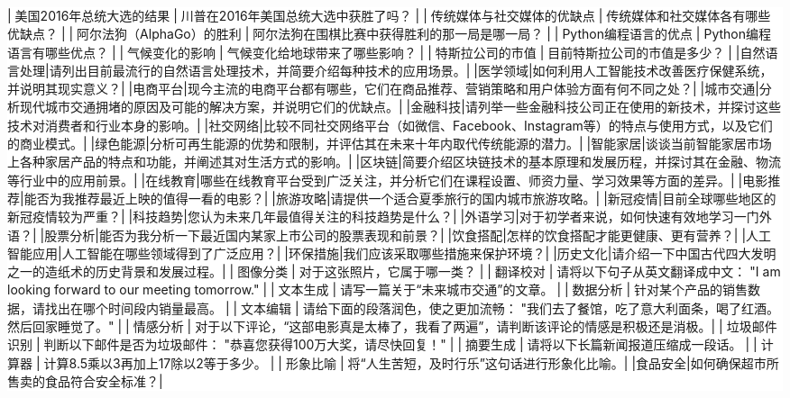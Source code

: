 | 美国2016年总统大选的结果 | 川普在2016年美国总统大选中获胜了吗？ |
| 传统媒体与社交媒体的优缺点 | 传统媒体和社交媒体各有哪些优缺点？ |
| 阿尔法狗（AlphaGo）的胜利 | 阿尔法狗在围棋比赛中获得胜利的那一局是哪一局？ |
| Python编程语言的优点 | Python编程语言有哪些优点？ |
| 气候变化的影响 | 气候变化给地球带来了哪些影响？ |
| 特斯拉公司的市值 | 目前特斯拉公司的市值是多少？ |
|自然语言处理|请列出目前最流行的自然语言处理技术，并简要介绍每种技术的应用场景。|
|医学领域|如何利用人工智能技术改善医疗保健系统，并说明其现实意义？|
|电商平台|现今主流的电商平台都有哪些，它们在商品推荐、营销策略和用户体验方面有何不同之处？|
|城市交通|分析现代城市交通拥堵的原因及可能的解决方案，并说明它们的优缺点。|
|金融科技|请列举一些金融科技公司正在使用的新技术，并探讨这些技术对消费者和行业本身的影响。|
|社交网络|比较不同社交网络平台（如微信、Facebook、Instagram等）的特点与使用方式，以及它们的商业模式。|
|绿色能源|分析可再生能源的优势和限制，并评估其在未来十年内取代传统能源的潜力。|
|智能家居|谈谈当前智能家居市场上各种家居产品的特点和功能，并阐述其对生活方式的影响。|
|区块链|简要介绍区块链技术的基本原理和发展历程，并探讨其在金融、物流等行业中的应用前景。|
|在线教育|哪些在线教育平台受到广泛关注，并分析它们在课程设置、师资力量、学习效果等方面的差异。|
|电影推荐|能否为我推荐最近上映的值得一看的电影？|
|旅游攻略|请提供一个适合夏季旅行的国内城市旅游攻略。|
|新冠疫情|目前全球哪些地区的新冠疫情较为严重？|
|科技趋势|您认为未来几年最值得关注的科技趋势是什么？|
|外语学习|对于初学者来说，如何快速有效地学习一门外语？|
|股票分析|能否为我分析一下最近国内某家上市公司的股票表现和前景？|
|饮食搭配|怎样的饮食搭配才能更健康、更有营养？|
|人工智能应用|人工智能在哪些领域得到了广泛应用？|
|环保措施|我们应该采取哪些措施来保护环境？|
|历史文化|请介绍一下中国古代四大发明之一的造纸术的历史背景和发展过程。|
| 图像分类 | 对于这张照片，它属于哪一类？ |
| 翻译校对 | 请将以下句子从英文翻译成中文： "I am looking forward to our meeting tomorrow." |
| 文本生成 | 请写一篇关于“未来城市交通”的文章。 |
| 数据分析 | 针对某个产品的销售数据，请找出在哪个时间段内销量最高。 |
| 文本编辑 | 请给下面的段落润色，使之更加流畅： "我们去了餐馆，吃了意大利面条，喝了红酒。然后回家睡觉了。" |
| 情感分析 | 对于以下评论，“这部电影真是太棒了，我看了两遍”，请判断该评论的情感是积极还是消极。|
| 垃圾邮件识别 | 判断以下邮件是否为垃圾邮件： "恭喜您获得100万大奖，请尽快回复！" |
| 摘要生成 | 请将以下长篇新闻报道压缩成一段话。 |
| 计算器 | 计算8.5乘以3再加上17除以2等于多少。 |
| 形象比喻 | 将“人生苦短，及时行乐”这句话进行形象化比喻。|
|食品安全|如何确保超市所售卖的食品符合安全标准？|